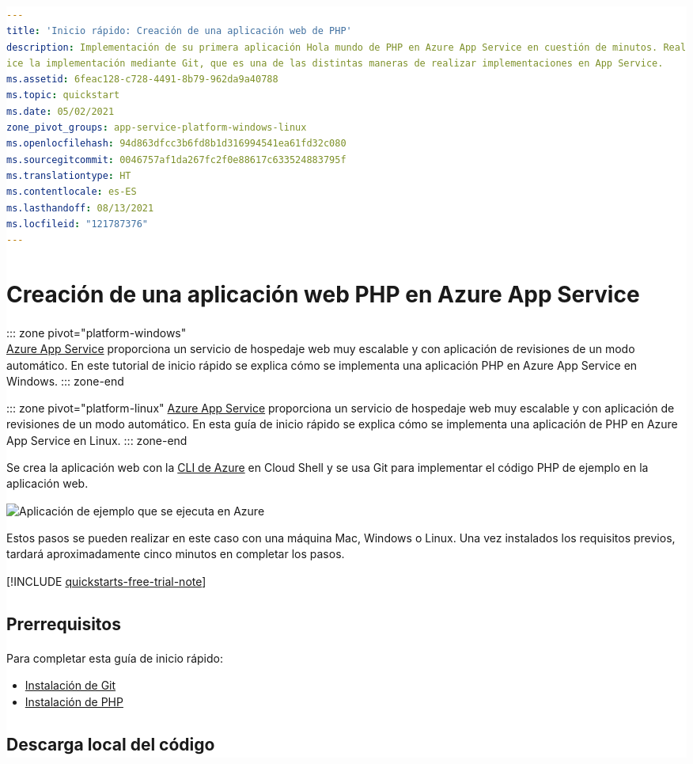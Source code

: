 ```yaml
---
title: 'Inicio rápido: Creación de una aplicación web de PHP'
description: Implementación de su primera aplicación Hola mundo de PHP en Azure App Service en cuestión de minutos. Realice la implementación mediante Git, que es una de las distintas maneras de realizar implementaciones en App Service.
ms.assetid: 6feac128-c728-4491-8b79-962da9a40788
ms.topic: quickstart
ms.date: 05/02/2021
zone_pivot_groups: app-service-platform-windows-linux
ms.openlocfilehash: 94d863dfcc3b6fd8b1d316994541ea61fd32c080
ms.sourcegitcommit: 0046757af1da267fc2f0e88617c633524883795f
ms.translationtype: HT
ms.contentlocale: es-ES
ms.lasthandoff: 08/13/2021
ms.locfileid: "121787376"
---
```

# <a name="create-a-php-web-app-in-azure-app-service"></a>Creación de una aplicación web PHP en Azure App Service

::: zone pivot="platform-windows"  
[Azure App Service](overview.md) proporciona un servicio de hospedaje web muy escalable y con aplicación de revisiones de un modo automático.  En este tutorial de inicio rápido se explica cómo se implementa una aplicación PHP en Azure App Service en Windows.
::: zone-end  

::: zone pivot="platform-linux"
[Azure App Service](overview.md) proporciona un servicio de hospedaje web muy escalable y con aplicación de revisiones de un modo automático.  En esta guía de inicio rápido se explica cómo se implementa una aplicación de PHP en Azure App Service en Linux.
::: zone-end  

Se crea la aplicación web con la [CLI de Azure](/cli/azure/get-started-with-azure-cli) en Cloud Shell y se usa Git para implementar el código PHP de ejemplo en la aplicación web.

![Aplicación de ejemplo que se ejecuta en Azure](media/quickstart-php/hello-world-in-browser.png)

Estos pasos se pueden realizar en este caso con una máquina Mac, Windows o Linux. Una vez instalados los requisitos previos, tardará aproximadamente cinco minutos en completar los pasos.

[!INCLUDE [quickstarts-free-trial-note](../../includes/quickstarts-free-trial-note.md)]

## <a name="prerequisites"></a>Prerrequisitos

Para completar esta guía de inicio rápido:

* <a href="https://git-scm.com/" target="_blank">Instalación de Git</a>
* <a href="https://php.net/manual/install.php" target="_blank">Instalación de PHP</a>

## <a name="download-the-sample-locally"></a>Descarga local del código
